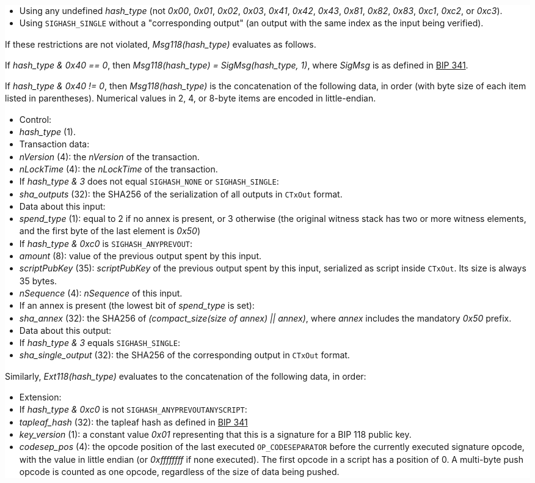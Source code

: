 -   Using any undefined *hash_type* (not *0x00*, *0x01*, *0x02*, *0x03*,
*0x41*, *0x42*, *0x43*, *0x81*, *0x82*, *0x83*, *0xc1*, *0xc2*, or
*0xc3*).
-   Using `SIGHASH_SINGLE` without a \"corresponding output\" (an output
with the same index as the input being verified).

If these restrictions are not violated, *Msg118(hash_type)* evaluates as
follows.

If *hash_type & 0x40 == 0*, then *Msg118(hash_type) = SigMsg(hash_type,
1)*, where *SigMsg* is as defined in [BIP
341](bip-0341.mediawiki "wikilink").

If *hash_type & 0x40 != 0*, then *Msg118(hash_type)* is the
concatenation of the following data, in order (with byte size of each
item listed in parentheses). Numerical values in 2, 4, or 8-byte items
are encoded in little-endian.

-   Control:
-   *hash_type* (1).
-   Transaction data:
-   *nVersion* (4): the *nVersion* of the transaction.
-   *nLockTime* (4): the *nLockTime* of the transaction.
-   If *hash_type & 3* does not equal `SIGHASH_NONE` or
`SIGHASH_SINGLE`:
-   *sha_outputs* (32): the SHA256 of the serialization of all
outputs in `CTxOut` format.
-   Data about this input:
-   *spend_type* (1): equal to 2 if no annex is present, or 3
otherwise (the original witness stack has two or more witness
elements, and the first byte of the last element is *0x50*)
-   If *hash_type & 0xc0* is `SIGHASH_ANYPREVOUT`:
-   *amount* (8): value of the previous output spent by this
input.
-   *scriptPubKey* (35): *scriptPubKey* of the previous output
spent by this input, serialized as script inside `CTxOut`.
Its size is always 35 bytes.
-   *nSequence* (4): *nSequence* of this input.
-   If an annex is present (the lowest bit of *spend_type* is set):
-   *sha_annex* (32): the SHA256 of *(compact_size(size of
annex) \|\| annex)*, where *annex* includes the mandatory
*0x50* prefix.
-   Data about this output:
-   If *hash_type & 3* equals `SIGHASH_SINGLE`:
-   *sha_single_output* (32): the SHA256 of the corresponding
output in `CTxOut` format.

Similarly, *Ext118(hash_type)* evaluates to the concatenation of the
following data, in order:

-   Extension:
-   If *hash_type & 0xc0* is not `SIGHASH_ANYPREVOUTANYSCRIPT`:
-   *tapleaf_hash* (32): the tapleaf hash as defined in [BIP
341](bip-0341.mediawiki "wikilink")
-   *key_version* (1): a constant value *0x01* representing that
this is a signature for a BIP 118 public key.
-   *codesep_pos* (4): the opcode position of the last executed
`OP_CODESEPARATOR` before the currently executed signature
opcode, with the value in little endian (or *0xffffffff* if none
executed). The first opcode in a script has a position of 0. A
multi-byte push opcode is counted as one opcode, regardless of
the size of data being pushed.
